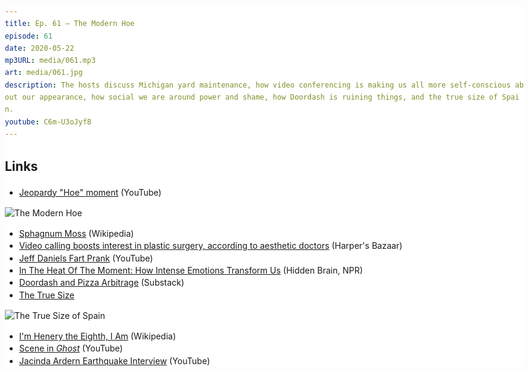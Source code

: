 ```yaml
---
title: Ep. 61 – The Modern Hoe
episode: 61
date: 2020-05-22
mp3URL: media/061.mp3
art: media/061.jpg
description: The hosts discuss Michigan yard maintenance, how video conferencing is making us all more self-conscious about our appearance, how social we are around power and shame, how Doordash is ruining things, and the true size of Spain.
youtube: C6m-U3oJyf8
---
```


## Links

- [Jeopardy "Hoe" moment](https://www.youtube.com/watch?v=KoPFkjF-Bdo) (YouTube)

<img src="/media/061.jpg" alt="The Modern Hoe" width="100%"/>

- [Sphagnum Moss](https://en.wikipedia.org/wiki/Sphagnum) (Wikipedia)
- [Video calling boosts interest in plastic surgery, according to aesthetic doctors](https://www.harpersbazaar.com/uk/beauty/a32471516/zoom-boosting-plastic-surgery-interest/) (Harper's Bazaar)
- [Jeff Daniels Fart Prank](https://www.youtube.com/watch?v=3wJosWeCTsU) (YouTube)
- [In The Heat Of The Moment: How Intense Emotions Transform Us](https://www.npr.org/2019/11/27/783495595/in-the-heat-of-the-moment-how-intense-emotions-transform-us?t=1591801195892) (Hidden Brain, NPR)
- [Doordash and Pizza Arbitrage](https://themargins.substack.com/p/doordash-and-pizza-arbitrage) (Substack)
- [The True Size](https://thetruesize.com)

<img src="/media/061-spain.jpg" alt="The True Size of Spain" width="100%"/>

- [I'm Henery the Eighth, I Am](https://en.wikipedia.org/wiki/I%27m_Henery_the_Eighth,_I_Am) (Wikipedia)
- [Scene in _Ghost_](https://www.youtube.com/watch?v=pZxIAN6don4) (YouTube)
- [Jacinda Ardern Earthquake Interview](https://www.youtube.com/watch?v=eKXXW4A5Vog) (YouTube)
